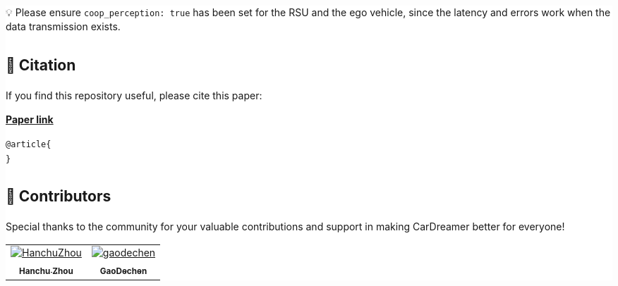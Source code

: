 💡 Please ensure ``coop_perception: true`` has been set for the RSU and the ego vehicle, since the latency and errors work when the data transmission exists.

## 🌟 Citation

If you find this repository useful, please cite this paper:

**[Paper link]()**
```
@article{
}
```

## 👥 Contributors

Special thanks to the community for your valuable contributions and support in making CarDreamer better for everyone!


<table>
	<tbody>
		<tr>
            <td align="center">
                <a href="https://github.com/HanchuZhou">
                    <img src="https://avatars.githubusercontent.com/u/99316745?v=4" width="100;" alt="HanchuZhou"/>
                    <br />
                    <sub><b>Hanchu Zhou</b></sub>
                </a>
            </td>
            <td align="center">
                <a href="https://github.com/gaodechen">
                    <img src="https://avatars.githubusercontent.com/u/2103562?v=4" width="100;" alt="gaodechen"/>
                    <br />
                    <sub><b>GaoDechen</b></sub>
                </a>
            </td>
		</tr>
	<tbody>
</table>

